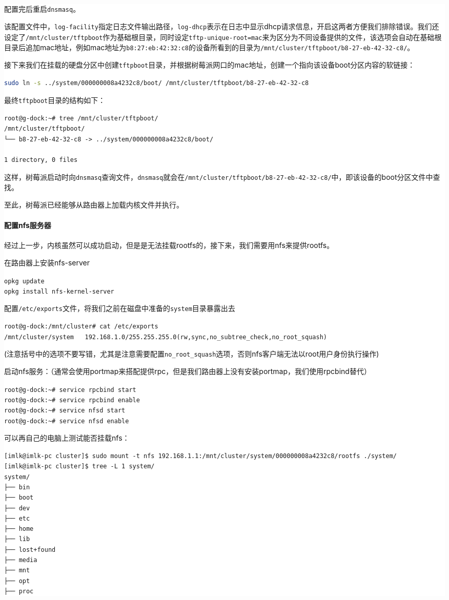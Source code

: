 配置完后重启`dnsmasq`。

该配置文件中，`log-facility`指定日志文件输出路径，`log-dhcp`表示在日志中显示dhcp请求信息，开启这两者方便我们排除错误。我们还设定了`/mnt/cluster/tftpboot`作为基础根目录，同时设定`tftp-unique-root=mac`来为区分为不同设备提供的文件，该选项会自动在基础根目录后追加mac地址，例如mac地址为`b8:27:eb:42:32:c8`的设备所看到的目录为`/mnt/cluster/tftpboot/b8-27-eb-42-32-c8/`。

接下来我们在挂载的硬盘分区中创建`tftpboot`目录，并根据树莓派网口的mac地址，创建一个指向该设备boot分区内容的软链接：

```sh
sudo ln -s ../system/000000008a4232c8/boot/ /mnt/cluster/tftpboot/b8-27-eb-42-32-c8
```

最终`tftpboot`目录的结构如下：

```
root@g-dock:~# tree /mnt/cluster/tftpboot/
/mnt/cluster/tftpboot/
└── b8-27-eb-42-32-c8 -> ../system/000000008a4232c8/boot/

1 directory, 0 files
```

这样，树莓派启动时向`dnsmasq`查询文件，`dnsmasq`就会在`/mnt/cluster/tftpboot/b8-27-eb-42-32-c8/`中，即该设备的boot分区文件中查找。

至此，树莓派已经能够从路由器上加载内核文件并执行。

#### 配置nfs服务器

经过上一步，内核虽然可以成功启动，但是是无法挂载rootfs的，接下来，我们需要用nfs来提供rootfs。

在路由器上安装nfs-server

```
opkg update
opkg install nfs-kernel-server
```

配置`/etc/exports`文件，将我们之前在磁盘中准备的`system`目录暴露出去

```
root@g-dock:/mnt/cluster# cat /etc/exports 
/mnt/cluster/system   192.168.1.0/255.255.255.0(rw,sync,no_subtree_check,no_root_squash)
```

(注意括号中的选项不要写错，尤其是注意需要配置`no_root_squash`选项，否则nfs客户端无法以root用户身份执行操作)

启动nfs服务：（通常会使用portmap来搭配提供rpc，但是我们路由器上没有安装portmap，我们使用rpcbind替代）

```
root@g-dock:~# service rpcbind start
root@g-dock:~# service rpcbind enable
root@g-dock:~# service nfsd start
root@g-dock:~# service nfsd enable
```

可以再自己的电脑上测试能否挂载nfs：

```
[imlk@imlk-pc cluster]$ sudo mount -t nfs 192.168.1.1:/mnt/cluster/system/000000008a4232c8/rootfs ./system/
[imlk@imlk-pc cluster]$ tree -L 1 system/
system/
├── bin
├── boot
├── dev
├── etc
├── home
├── lib
├── lost+found
├── media
├── mnt
├── opt
├── proc
```